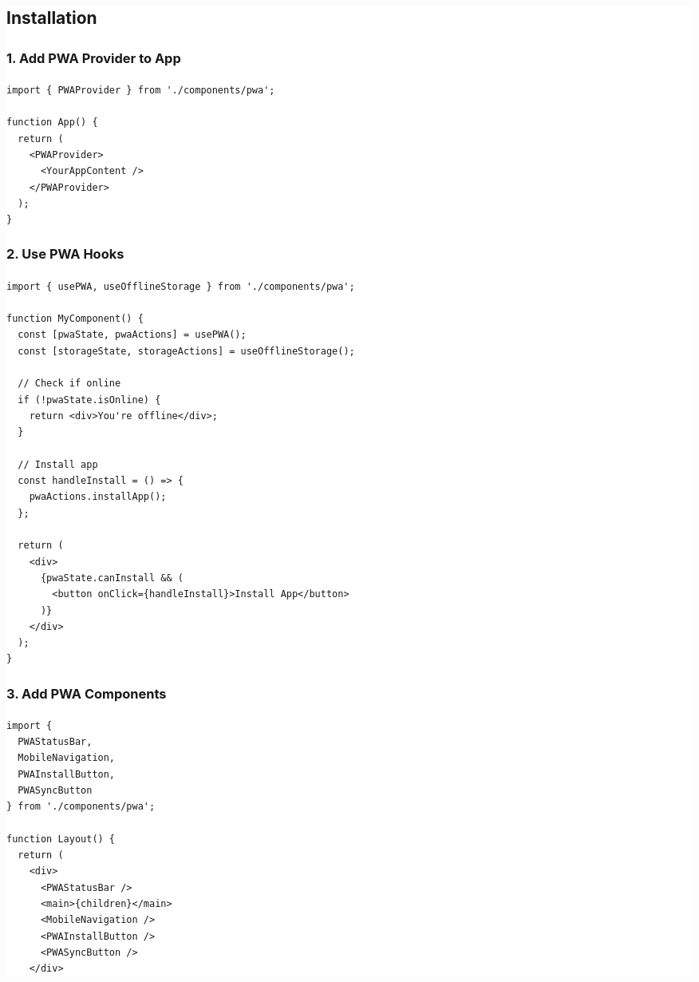 ## Installation

### 1. Add PWA Provider to App

```tsx
import { PWAProvider } from './components/pwa';

function App() {
  return (
    <PWAProvider>
      <YourAppContent />
    </PWAProvider>
  );
}
```

### 2. Use PWA Hooks

```tsx
import { usePWA, useOfflineStorage } from './components/pwa';

function MyComponent() {
  const [pwaState, pwaActions] = usePWA();
  const [storageState, storageActions] = useOfflineStorage();

  // Check if online
  if (!pwaState.isOnline) {
    return <div>You're offline</div>;
  }

  // Install app
  const handleInstall = () => {
    pwaActions.installApp();
  };

  return (
    <div>
      {pwaState.canInstall && (
        <button onClick={handleInstall}>Install App</button>
      )}
    </div>
  );
}
```

### 3. Add PWA Components

```tsx
import { 
  PWAStatusBar, 
  MobileNavigation, 
  PWAInstallButton,
  PWASyncButton 
} from './components/pwa';

function Layout() {
  return (
    <div>
      <PWAStatusBar />
      <main>{children}</main>
      <MobileNavigation />
      <PWAInstallButton />
      <PWASyncButton />
    </div>
```